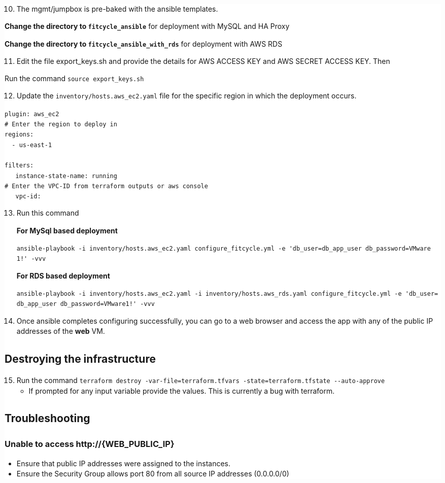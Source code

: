10. The mgmt/jumpbox is pre-baked with the ansible templates. 

**Change the directory to `fitcycle_ansible`** for deployment with MySQL and HA Proxy 

**Change the directory to `fitcycle_ansible_with_rds`** for deployment with AWS RDS

11. Edit the file export_keys.sh and provide the details for AWS ACCESS KEY and AWS SECRET ACCESS KEY. Then 

Run the command `source export_keys.sh`

12. Update the `inventory/hosts.aws_ec2.yaml` file for the specific region in which the deployment occurs. 
 
```
plugin: aws_ec2
# Enter the region to deploy in
regions:
  - us-east-1

filters:
   instance-state-name: running
# Enter the VPC-ID from terraform outputs or aws console
   vpc-id:

```

13. Run this command

    **For MySql based deployment**

    `ansible-playbook -i inventory/hosts.aws_ec2.yaml configure_fitcycle.yml -e 'db_user=db_app_user db_password=VMware1!' -vvv`


    **For RDS based deployment**

     `ansible-playbook -i inventory/hosts.aws_ec2.yaml -i inventory/hosts.aws_rds.yaml configure_fitcycle.yml -e 'db_user=db_app_user db_password=VMware1!' -vvv`


14. Once ansible completes configuring successfully, you can go to a web browser and access the app with any of the 
public IP addresses of the **web** VM.


## Destroying the infrastructure

15.  Run the command `terraform destroy -var-file=terraform.tfvars -state=terraform.tfstate --auto-approve`
     - If prompted for any input variable provide the values.  This is currently a bug with terraform.


## Troubleshooting

### Unable to access http://{WEB_PUBLIC_IP} 

- Ensure that public IP addresses were assigned to the instances. 
- Ensure the Security Group allows port 80 from all source IP addresses (0.0.0.0/0)
